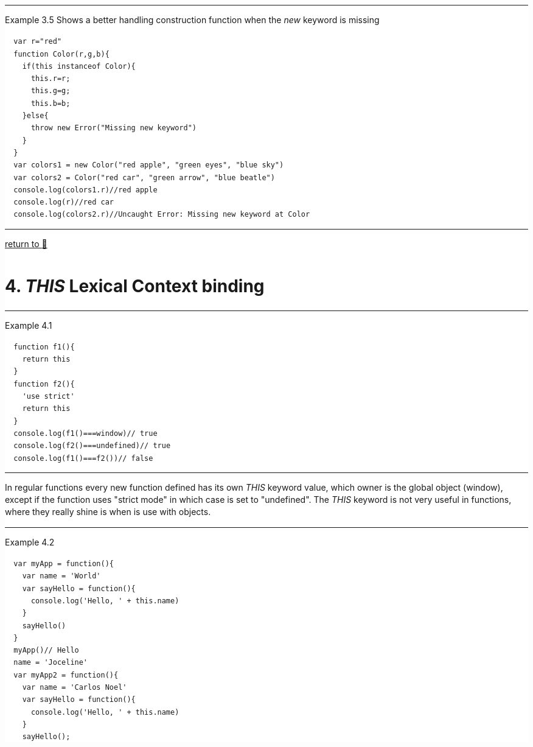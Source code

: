 ----
Example 3.5 Shows a better handling construction function when the _new_ keyword is missing
```
  var r="red"
  function Color(r,g,b){
    if(this instanceof Color){
      this.r=r;
      this.g=g;
      this.b=b;
    }else{
      throw new Error("Missing new keyword")
    }
  }
  var colors1 = new Color("red apple", "green eyes", "blue sky")
  var colors2 = Color("red car", "green arrow", "blue beatle")
  console.log(colors1.r)//red apple
  console.log(r)//red car
  console.log(colors2.r)//Uncaught Error: Missing new keyword at Color
```  
----
[return to :pushpin:](https://github.com/cnsoto/JavaScript-Notes/blob/290822020/THIS%20keyword.md#now-that-we-know-the-this-object-it-is-important-to-understand-how-it-is-bind-to-the-scope-pushpin)
# 4. _THIS_ Lexical Context binding

----
Example 4.1
```  
  function f1(){
    return this
  }
  function f2(){
    'use strict'
    return this
  }
  console.log(f1()===window)// true
  console.log(f2()===undefined)// true
  console.log(f1()===f2())// false
```  
----
In regular functions every new function defined has its own _THIS_ keyword value, which owner is the global object (window), except if the
function uses "strict mode" in which case is set to "undefined". The _THIS_ keyword is not very useful in functions, where they really shine
is when is use with objects.

----
Example 4.2
```
  var myApp = function(){
    var name = 'World'
    var sayHello = function(){
      console.log('Hello, ' + this.name)
    }
    sayHello()
  }
  myApp()// Hello
  name = 'Joceline'
  var myApp2 = function(){
    var name = 'Carlos Noel'
    var sayHello = function(){
      console.log('Hello, ' + this.name)
    }
    sayHello();
```